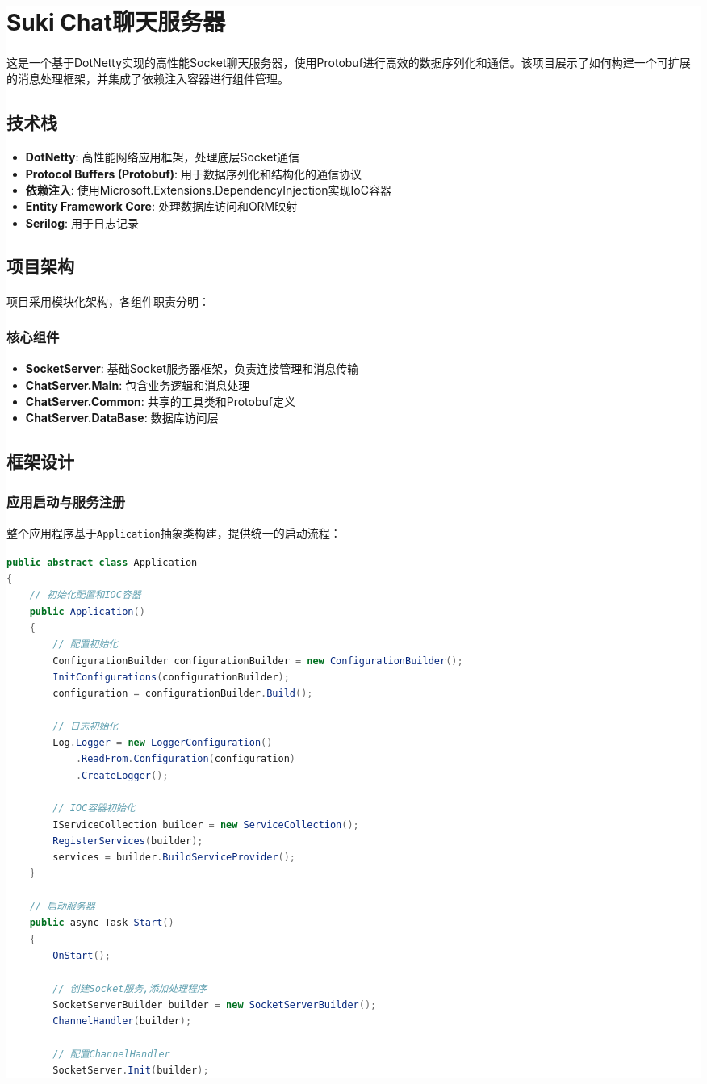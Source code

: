 # Suki Chat聊天服务器

这是一个基于DotNetty实现的高性能Socket聊天服务器，使用Protobuf进行高效的数据序列化和通信。该项目展示了如何构建一个可扩展的消息处理框架，并集成了依赖注入容器进行组件管理。

## 技术栈

- **DotNetty**: 高性能网络应用框架，处理底层Socket通信
- **Protocol Buffers (Protobuf)**: 用于数据序列化和结构化的通信协议
- **依赖注入**: 使用Microsoft.Extensions.DependencyInjection实现IoC容器
- **Entity Framework Core**: 处理数据库访问和ORM映射
- **Serilog**: 用于日志记录

## 项目架构

项目采用模块化架构，各组件职责分明：

### 核心组件

- **SocketServer**: 基础Socket服务器框架，负责连接管理和消息传输
- **ChatServer.Main**: 包含业务逻辑和消息处理
- **ChatServer.Common**: 共享的工具类和Protobuf定义
- **ChatServer.DataBase**: 数据库访问层

## 框架设计

### 应用启动与服务注册

整个应用程序基于`Application`抽象类构建，提供统一的启动流程：

```csharp
public abstract class Application
{
    // 初始化配置和IOC容器
    public Application()
    { 
        // 配置初始化
        ConfigurationBuilder configurationBuilder = new ConfigurationBuilder();
        InitConfigurations(configurationBuilder);
        configuration = configurationBuilder.Build();

        // 日志初始化
        Log.Logger = new LoggerConfiguration()
            .ReadFrom.Configuration(configuration)
            .CreateLogger();

        // IOC容器初始化
        IServiceCollection builder = new ServiceCollection();
        RegisterServices(builder);
        services = builder.BuildServiceProvider();
    }
    
    // 启动服务器
    public async Task Start()
    {
        OnStart();

        // 创建Socket服务,添加处理程序
        SocketServerBuilder builder = new SocketServerBuilder();
        ChannelHandler(builder);
       
        // 配置ChannelHandler
        SocketServer.Init(builder);
```